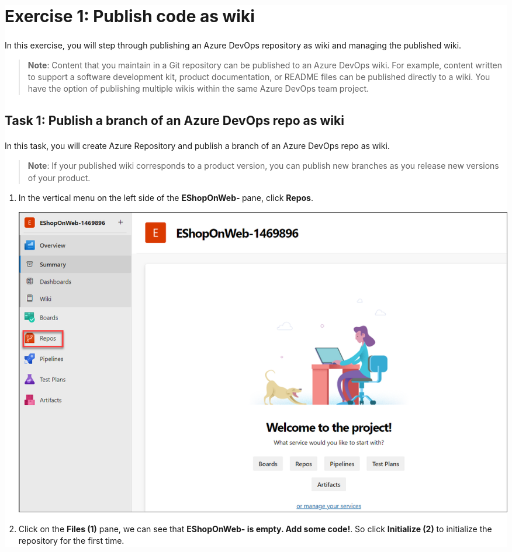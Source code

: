 # Exercise 1: Publish code as wiki

In this exercise, you will step through publishing an Azure DevOps repository as wiki and managing the published wiki.

> **Note**: Content that you maintain in a Git repository can be published to an Azure DevOps wiki. For example, content written to support a software development kit, product documentation, or README files can be published directly to a wiki. You have the option of publishing multiple wikis within the same Azure DevOps team project.

## Task 1: Publish a branch of an Azure DevOps repo as wiki

In this task, you will create Azure Repository and publish a branch of an Azure DevOps repo as wiki.

> **Note**: If your published wiki corresponds to a product version, you can publish new branches as you release new versions of your product. 
    
1.  In the vertical menu on the left side of the **EShopOnWeb-<inject key="DeploymentID"> </inject>** pane, click **Repos**.

     ![](images/E1T1S1.png)

2.  Click on the **Files (1)** pane, we can see that **EShopOnWeb-<inject key="DeploymentID"> </inject> is empty. Add some code!**. So click **Initialize (2)** to initialize the repository for the first time.
